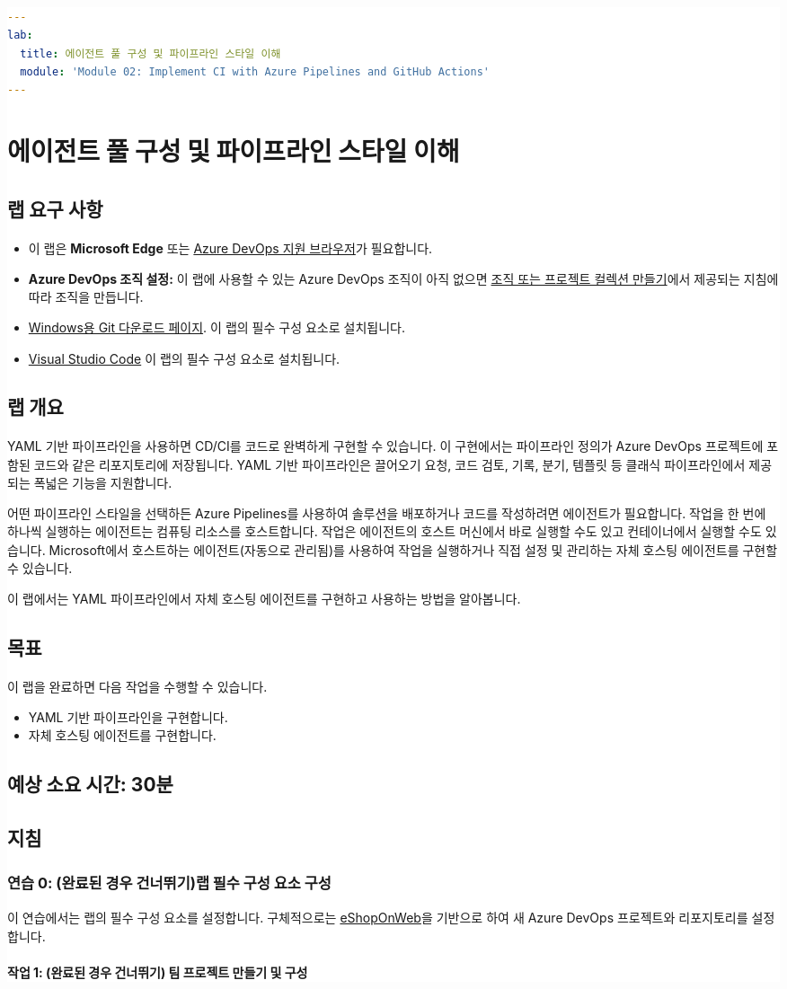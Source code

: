 ```yaml
---
lab:
  title: 에이전트 풀 구성 및 파이프라인 스타일 이해
  module: 'Module 02: Implement CI with Azure Pipelines and GitHub Actions'
---
```


# 에이전트 풀 구성 및 파이프라인 스타일 이해

## 랩 요구 사항

- 이 랩은 **Microsoft Edge** 또는 [Azure DevOps 지원 브라우저](https://docs.microsoft.com/azure/devops/server/compatibility)가 필요합니다.

- **Azure DevOps 조직 설정:** 이 랩에 사용할 수 있는 Azure DevOps 조직이 아직 없으면 [조직 또는 프로젝트 컬렉션 만들기](https://docs.microsoft.com/azure/devops/organizations/accounts/create-organization)에서 제공되는 지침에 따라 조직을 만듭니다.

- [Windows용 Git 다운로드 페이지](https://gitforwindows.org/). 이 랩의 필수 구성 요소로 설치됩니다.

- [Visual Studio Code](https://code.visualstudio.com/) 이 랩의 필수 구성 요소로 설치됩니다.

## 랩 개요

YAML 기반 파이프라인을 사용하면 CD/CI를 코드로 완벽하게 구현할 수 있습니다. 이 구현에서는 파이프라인 정의가 Azure DevOps 프로젝트에 포함된 코드와 같은 리포지토리에 저장됩니다. YAML 기반 파이프라인은 끌어오기 요청, 코드 검토, 기록, 분기, 템플릿 등 클래식 파이프라인에서 제공되는 폭넓은 기능을 지원합니다.

어떤 파이프라인 스타일을 선택하든 Azure Pipelines를 사용하여 솔루션을 배포하거나 코드를 작성하려면 에이전트가 필요합니다. 작업을 한 번에 하나씩 실행하는 에이전트는 컴퓨팅 리소스를 호스트합니다. 작업은 에이전트의 호스트 머신에서 바로 실행할 수도 있고 컨테이너에서 실행할 수도 있습니다. Microsoft에서 호스트하는 에이전트(자동으로 관리됨)를 사용하여 작업을 실행하거나 직접 설정 및 관리하는 자체 호스팅 에이전트를 구현할 수 있습니다.

이 랩에서는 YAML 파이프라인에서 자체 호스팅 에이전트를 구현하고 사용하는 방법을 알아봅니다.

## 목표

이 랩을 완료하면 다음 작업을 수행할 수 있습니다.

- YAML 기반 파이프라인을 구현합니다.
- 자체 호스팅 에이전트를 구현합니다.

## 예상 소요 시간: 30분

## 지침

### 연습 0: (완료된 경우 건너뛰기)랩 필수 구성 요소 구성

이 연습에서는 랩의 필수 구성 요소를 설정합니다. 구체적으로는 [eShopOnWeb](https://github.com/MicrosoftLearning/eShopOnWeb)을 기반으로 하여 새 Azure DevOps 프로젝트와 리포지토리를 설정합니다.

#### 작업 1: (완료된 경우 건너뛰기) 팀 프로젝트 만들기 및 구성
